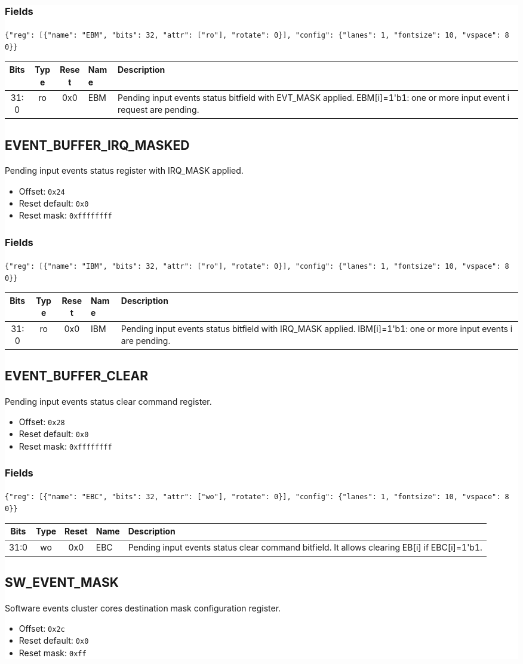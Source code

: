 ### Fields

```wavejson
{"reg": [{"name": "EBM", "bits": 32, "attr": ["ro"], "rotate": 0}], "config": {"lanes": 1, "fontsize": 10, "vspace": 80}}
```

|  Bits  |  Type  |  Reset  | Name   | Description                                                                                                             |
|:------:|:------:|:-------:|:-------|:------------------------------------------------------------------------------------------------------------------------|
|  31:0  |   ro   |   0x0   | EBM    | Pending input events status bitfield with EVT_MASK applied. EBM[i]=1'b1: one or more input event i request are pending. |

## EVENT_BUFFER_IRQ_MASKED
Pending input events status register with IRQ_MASK applied.
- Offset: `0x24`
- Reset default: `0x0`
- Reset mask: `0xffffffff`

### Fields

```wavejson
{"reg": [{"name": "IBM", "bits": 32, "attr": ["ro"], "rotate": 0}], "config": {"lanes": 1, "fontsize": 10, "vspace": 80}}
```

|  Bits  |  Type  |  Reset  | Name   | Description                                                                                                       |
|:------:|:------:|:-------:|:-------|:------------------------------------------------------------------------------------------------------------------|
|  31:0  |   ro   |   0x0   | IBM    | Pending input events status bitfield with IRQ_MASK applied. IBM[i]=1'b1:  one or more input events i are pending. |

## EVENT_BUFFER_CLEAR
Pending input events status clear command register.
- Offset: `0x28`
- Reset default: `0x0`
- Reset mask: `0xffffffff`

### Fields

```wavejson
{"reg": [{"name": "EBC", "bits": 32, "attr": ["wo"], "rotate": 0}], "config": {"lanes": 1, "fontsize": 10, "vspace": 80}}
```

|  Bits  |  Type  |  Reset  | Name   | Description                                                                                  |
|:------:|:------:|:-------:|:-------|:---------------------------------------------------------------------------------------------|
|  31:0  |   wo   |   0x0   | EBC    | Pending input events status clear command bitfield. It allows clearing EB[i] if EBC[i]=1'b1. |

## SW_EVENT_MASK
Software events cluster cores destination mask configuration register.
- Offset: `0x2c`
- Reset default: `0x0`
- Reset mask: `0xff`
